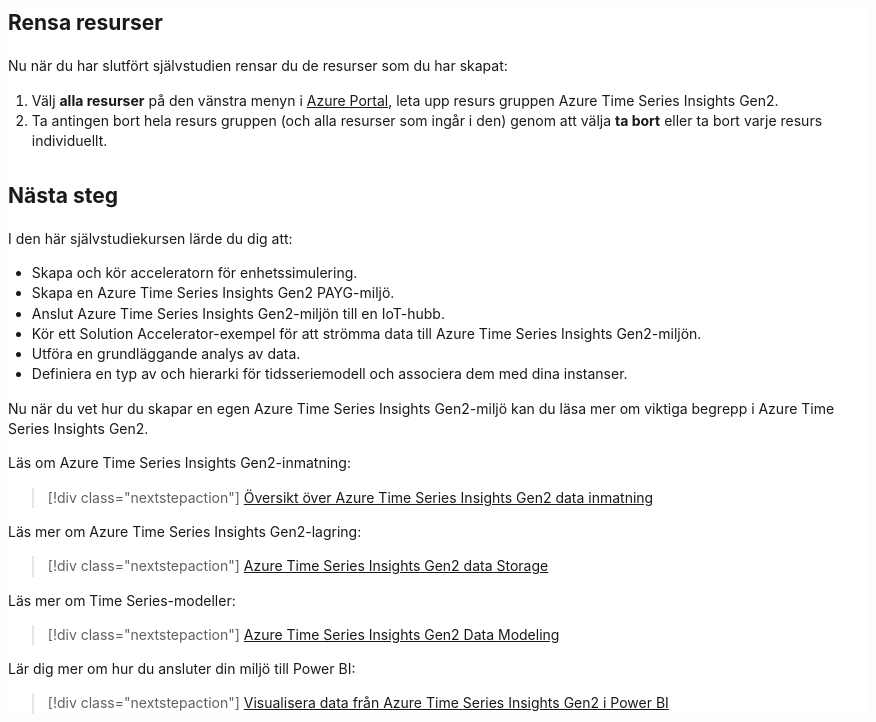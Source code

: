 ## <a name="clean-up-resources"></a>Rensa resurser

Nu när du har slutfört självstudien rensar du de resurser som du har skapat:

1. Välj **alla resurser** på den vänstra menyn i [Azure Portal](https://portal.azure.com), leta upp resurs gruppen Azure Time Series Insights Gen2.
1. Ta antingen bort hela resurs gruppen (och alla resurser som ingår i den) genom att välja **ta bort** eller ta bort varje resurs individuellt.

## <a name="next-steps"></a>Nästa steg

I den här självstudiekursen lärde du dig att:  

* Skapa och kör acceleratorn för enhetssimulering.
* Skapa en Azure Time Series Insights Gen2 PAYG-miljö.
* Anslut Azure Time Series Insights Gen2-miljön till en IoT-hubb.
* Kör ett Solution Accelerator-exempel för att strömma data till Azure Time Series Insights Gen2-miljön.
* Utföra en grundläggande analys av data.
* Definiera en typ av och hierarki för tidsseriemodell och associera dem med dina instanser.

Nu när du vet hur du skapar en egen Azure Time Series Insights Gen2-miljö kan du läsa mer om viktiga begrepp i Azure Time Series Insights Gen2.

Läs om Azure Time Series Insights Gen2-inmatning:

> [!div class="nextstepaction"]
> [Översikt över Azure Time Series Insights Gen2 data inmatning](./concepts-ingestion-overview.md)

Läs mer om Azure Time Series Insights Gen2-lagring:

> [!div class="nextstepaction"]
> [Azure Time Series Insights Gen2 data Storage](./concepts-storage.md)

Läs mer om Time Series-modeller:

> [!div class="nextstepaction"]
> [Azure Time Series Insights Gen2 Data Modeling](./concepts-model-overview.md)

Lär dig mer om hur du ansluter din miljö till Power BI:

> [!div class="nextstepaction"]
> [Visualisera data från Azure Time Series Insights Gen2 i Power BI](./how-to-connect-power-bi.md)